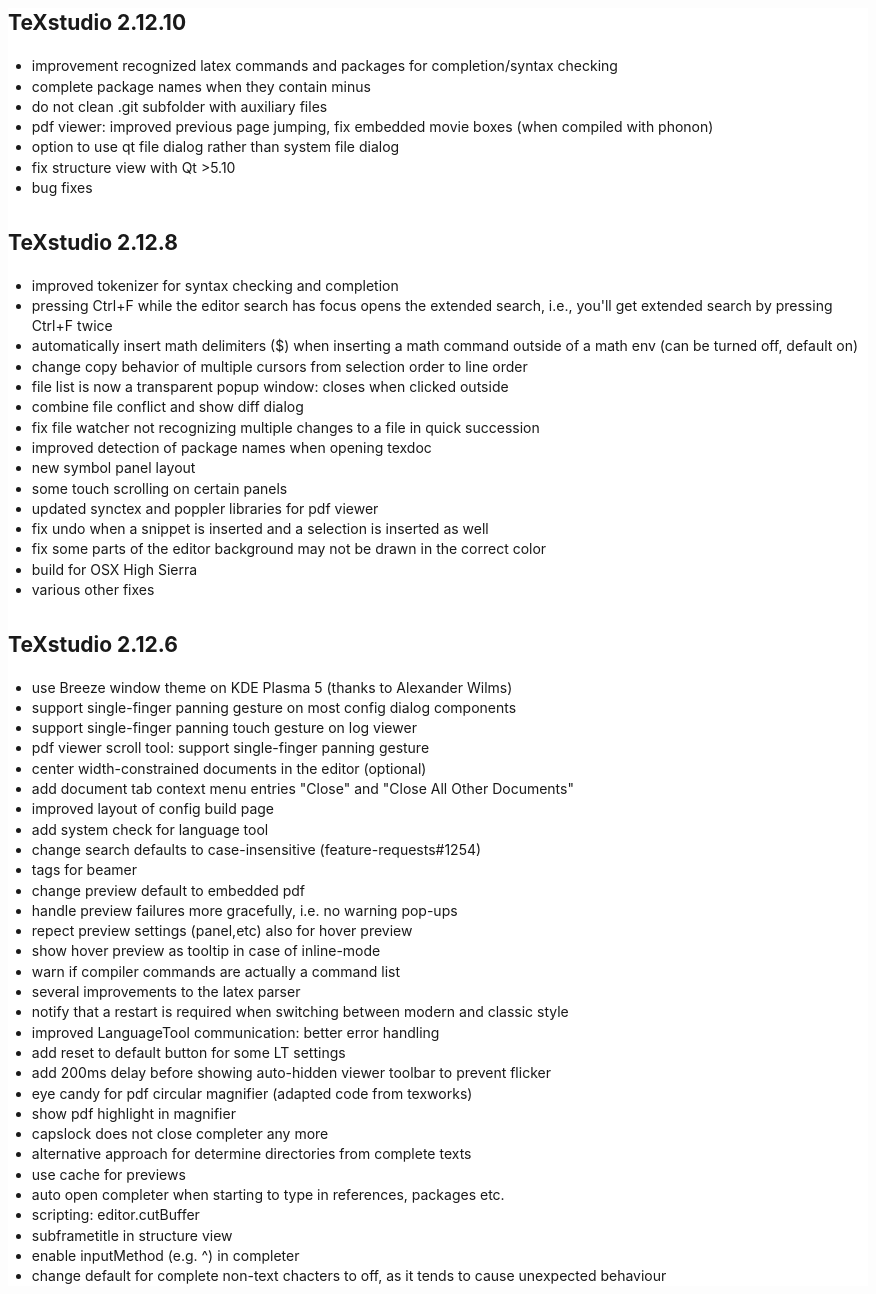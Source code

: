 ## TeXstudio 2.12.10

- improvement recognized latex commands and packages for completion/syntax checking
- complete package names when they contain minus
- do not clean .git subfolder with auxiliary files
- pdf viewer: improved previous page jumping, fix embedded movie boxes (when compiled with phonon)
- option to use qt file dialog rather than system file dialog
- fix structure view with Qt >5.10
- bug fixes

## TeXstudio 2.12.8

- improved tokenizer for syntax checking and completion
- pressing Ctrl+F while the editor search has focus opens the extended search, i.e., you'll get extended search by pressing Ctrl+F twice
- automatically insert math delimiters ($) when inserting a math command outside of a math env (can be turned off, default on)
- change copy behavior of multiple cursors from selection order to line order
- file list is now a transparent popup window: closes when clicked outside
- combine file conflict and show diff dialog
- fix file watcher not recognizing multiple changes to a file in quick succession
- improved detection of package names when opening texdoc
- new symbol panel layout
- some touch scrolling on certain panels
- updated synctex and poppler libraries for pdf viewer
- fix undo when a snippet is inserted and a selection is inserted as well
- fix some parts of the editor background may not be drawn in the correct color
- build for OSX High Sierra
- various other fixes

## TeXstudio 2.12.6

- use Breeze window theme on KDE Plasma 5 (thanks to Alexander Wilms)
- support single-finger panning gesture on most config dialog components
- support single-finger panning touch gesture on log viewer
- pdf viewer scroll tool: support single-finger panning gesture
- center width-constrained documents in the editor (optional)
- add document tab context menu entries "Close" and "Close All Other Documents"
- improved layout of config build page
- add system check for language tool
- change search defaults to case-insensitive (feature-requests#1254)
- tags for beamer
- change preview default to embedded pdf
- handle preview failures more gracefully, i.e. no warning pop-ups
- repect preview settings (panel,etc) also for hover preview
- show hover preview as tooltip in case of inline-mode
- warn if compiler commands are actually a command list
- several improvements to the latex parser
- notify that a restart is required when switching between modern and classic style
- improved LanguageTool communication: better error handling
- add reset to default button for some LT settings
- add 200ms delay before showing auto-hidden viewer toolbar to prevent flicker
- eye candy for pdf circular magnifier (adapted code from texworks)
- show pdf highlight in magnifier
- capslock does not close completer any more
- alternative approach for determine directories from complete texts
- use cache for previews
- auto open completer when starting to type in references, packages etc.
- scripting: editor.cutBuffer
- subframetitle in structure view
- enable inputMethod (e.g. ^) in completer
- change default for complete non-text chacters to off, as it tends to cause unexpected behaviour